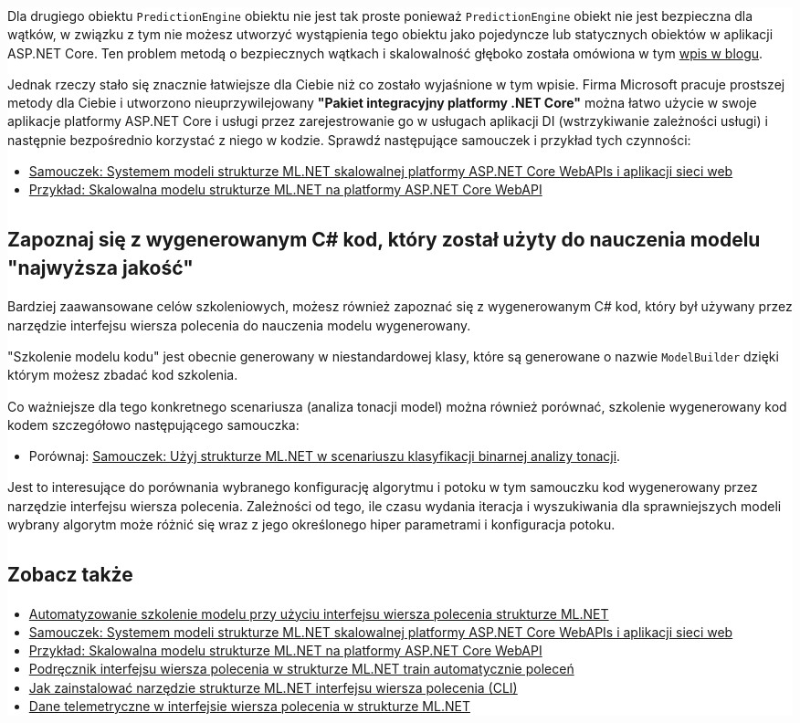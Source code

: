 Dla drugiego obiektu `PredictionEngine` obiektu nie jest tak proste ponieważ `PredictionEngine` obiekt nie jest bezpieczna dla wątków, w związku z tym nie możesz utworzyć wystąpienia tego obiektu jako pojedyncze lub statycznych obiektów w aplikacji ASP.NET Core. Ten problem metodą o bezpiecznych wątkach i skalowalność głęboko została omówiona w tym [wpis w blogu](https://devblogs.microsoft.com/cesardelatorre/how-to-optimize-and-run-ml-net-models-on-scalable-asp-net-core-webapis-or-web-apps/). 

Jednak rzeczy stało się znacznie łatwiejsze dla Ciebie niż co zostało wyjaśnione w tym wpisie. Firma Microsoft pracuje prostszej metody dla Ciebie i utworzono nieuprzywilejowany **"Pakiet integracyjny platformy .NET Core"** można łatwo użycie w swoje aplikacje platformy ASP.NET Core i usługi przez zarejestrowanie go w usługach aplikacji DI (wstrzykiwanie zależności usługi) i następnie bezpośrednio korzystać z niego w kodzie. Sprawdź następujące samouczek i przykład tych czynności:

- [Samouczek: Systemem modeli strukturze ML.NET skalowalnej platformy ASP.NET Core WebAPIs i aplikacji sieci web](https://aka.ms/mlnet-tutorial-netcoreintegrationpkg)
- [Przykład: Skalowalna modelu strukturze ML.NET na platformy ASP.NET Core WebAPI](https://aka.ms/mlnet-sample-netcoreintegrationpkg)

## <a name="explore-the-generated-c-code-that-was-used-to-train-the-best-quality-model"></a>Zapoznaj się z wygenerowanym C# kod, który został użyty do nauczenia modelu "najwyższa jakość" 

Bardziej zaawansowane celów szkoleniowych, możesz również zapoznać się z wygenerowanym C# kod, który był używany przez narzędzie interfejsu wiersza polecenia do nauczenia modelu wygenerowany.

"Szkolenie modelu kodu" jest obecnie generowany w niestandardowej klasy, które są generowane o nazwie `ModelBuilder` dzięki którym możesz zbadać kod szkolenia.

Co ważniejsze dla tego konkretnego scenariusza (analiza tonacji model) można również porównać, szkolenie wygenerowany kod kodem szczegółowo następującego samouczka:

- Porównaj: [Samouczek: Użyj strukturze ML.NET w scenariuszu klasyfikacji binarnej analizy tonacji](https://docs.microsoft.com/en-us/dotnet/machine-learning/tutorials/sentiment-analysis).

Jest to interesujące do porównania wybranego konfigurację algorytmu i potoku w tym samouczku kod wygenerowany przez narzędzie interfejsu wiersza polecenia. Zależności od tego, ile czasu wydania iteracja i wyszukiwania dla sprawniejszych modeli wybrany algorytm może różnić się wraz z jego określonego hiper parametrami i konfiguracja potoku.

## <a name="see-also"></a>Zobacz także

- [Automatyzowanie szkolenie modelu przy użyciu interfejsu wiersza polecenia strukturze ML.NET](../automate-training-with-cli.md)
- [Samouczek: Systemem modeli strukturze ML.NET skalowalnej platformy ASP.NET Core WebAPIs i aplikacji sieci web](https://aka.ms/mlnet-tutorial-netcoreintegrationpkg)
- [Przykład: Skalowalna modelu strukturze ML.NET na platformy ASP.NET Core WebAPI](https://aka.ms/mlnet-sample-netcoreintegrationpkg)
- [Podręcznik interfejsu wiersza polecenia w strukturze ML.NET train automatycznie poleceń](../reference/ml-net-cli-reference.md) 
- [Jak zainstalować narzędzie strukturze ML.NET interfejsu wiersza polecenia (CLI)](../how-to-guides/install-ml-net-cli.md)
- [Dane telemetryczne w interfejsie wiersza polecenia w strukturze ML.NET](../resources/ml-net-cli-telemetry.md)
